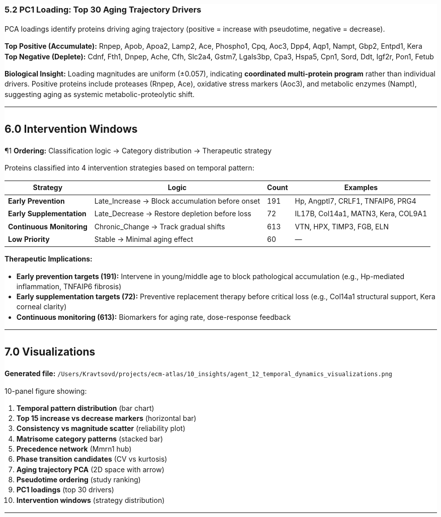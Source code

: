 ### 5.2 PC1 Loading: Top 30 Aging Trajectory Drivers

PCA loadings identify proteins driving aging trajectory (positive = increase with pseudotime, negative = decrease).

**Top Positive (Accumulate):** Rnpep, Apob, Apoa2, Lamp2, Ace, Phospho1, Cpq, Aoc3, Dpp4, Aqp1, Nampt, Gbp2, Entpd1, Kera
**Top Negative (Deplete):** Cdnf, Fth1, Dnpep, Ache, Cfh, Slc2a4, Gstm7, Lgals3bp, Cpa3, Hspa5, Cpn1, Sord, Ddt, Igf2r, Pon1, Fetub

**Biological Insight:** Loading magnitudes are uniform (±0.057), indicating **coordinated multi-protein program** rather than individual drivers. Positive proteins include proteases (Rnpep, Ace), oxidative stress markers (Aoc3), and metabolic enzymes (Nampt), suggesting aging as systemic metabolic-proteolytic shift.

---

## 6.0 Intervention Windows

¶1 **Ordering:** Classification logic → Category distribution → Therapeutic strategy

Proteins classified into 4 intervention strategies based on temporal pattern:

| Strategy | Logic | Count | Examples |
|----------|-------|-------|----------|
| **Early Prevention** | Late_Increase → Block accumulation before onset | 191 | Hp, Angptl7, CRLF1, TNFAIP6, PRG4 |
| **Early Supplementation** | Late_Decrease → Restore depletion before loss | 72 | IL17B, Col14a1, MATN3, Kera, COL9A1 |
| **Continuous Monitoring** | Chronic_Change → Track gradual shifts | 613 | VTN, HPX, TIMP3, FGB, ELN |
| **Low Priority** | Stable → Minimal aging effect | 60 | — |

**Therapeutic Implications:**
- **Early prevention targets (191):** Intervene in young/middle age to block pathological accumulation (e.g., Hp-mediated inflammation, TNFAIP6 fibrosis)
- **Early supplementation targets (72):** Preventive replacement therapy before critical loss (e.g., Col14a1 structural support, Kera corneal clarity)
- **Continuous monitoring (613):** Biomarkers for aging rate, dose-response feedback

---

## 7.0 Visualizations

**Generated file:** `/Users/Kravtsovd/projects/ecm-atlas/10_insights/agent_12_temporal_dynamics_visualizations.png`

10-panel figure showing:
1. **Temporal pattern distribution** (bar chart)
2. **Top 15 increase vs decrease markers** (horizontal bar)
3. **Consistency vs magnitude scatter** (reliability plot)
4. **Matrisome category patterns** (stacked bar)
5. **Precedence network** (Mmrn1 hub)
6. **Phase transition candidates** (CV vs kurtosis)
7. **Aging trajectory PCA** (2D space with arrow)
8. **Pseudotime ordering** (study ranking)
9. **PC1 loadings** (top 30 drivers)
10. **Intervention windows** (strategy distribution)

---